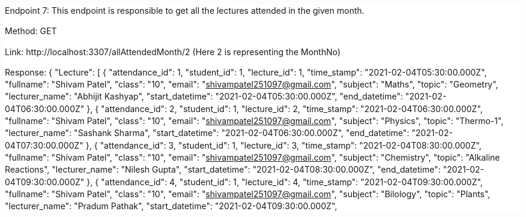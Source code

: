 
Endpoint 7: This endpoint is responsible to get all the lectures attended in the given month.

Method: GET

Link: http://localhost:3307/allAttendedMonth/2
(Here 2 is representing the MonthNo)

Response:
{
    "Lecture": [
        {
            "attendance_id": 1,
            "student_id": 1,
            "lecture_id": 1,
            "time_stamp": "2021-02-04T05:30:00.000Z",
            "fullname": "Shivam Patel",
            "class": "10",
            "email": "shivampatel251097@gmail.com",
            "subject": "Maths",
            "topic": "Geometry",
            "lecturer_name": "Abhijit Kashyap",
            "start_datetime": "2021-02-04T05:30:00.000Z",
            "end_datetime": "2021-02-04T06:30:00.000Z"
        },
        {
            "attendance_id": 2,
            "student_id": 1,
            "lecture_id": 2,
            "time_stamp": "2021-02-04T06:30:00.000Z",
            "fullname": "Shivam Patel",
            "class": "10",
            "email": "shivampatel251097@gmail.com",
            "subject": "Physics",
            "topic": "Thermo-1",
            "lecturer_name": "Sashank Sharma",
            "start_datetime": "2021-02-04T06:30:00.000Z",
            "end_datetime": "2021-02-04T07:30:00.000Z"
        },
        {
            "attendance_id": 3,
            "student_id": 1,
            "lecture_id": 3,
            "time_stamp": "2021-02-04T08:30:00.000Z",
            "fullname": "Shivam Patel",
            "class": "10",
            "email": "shivampatel251097@gmail.com",
            "subject": "Chemistry",
            "topic": "Alkaline Reactions",
            "lecturer_name": "Nilesh Gupta",
            "start_datetime": "2021-02-04T08:30:00.000Z",
            "end_datetime": "2021-02-04T09:30:00.000Z"
        },
        {
            "attendance_id": 4,
            "student_id": 1,
            "lecture_id": 4,
            "time_stamp": "2021-02-04T09:30:00.000Z",
            "fullname": "Shivam Patel",
            "class": "10",
            "email": "shivampatel251097@gmail.com",
            "subject": "Bilology",
            "topic": "Plants",
            "lecturer_name": "Pradum Pathak",
            "start_datetime": "2021-02-04T09:30:00.000Z",